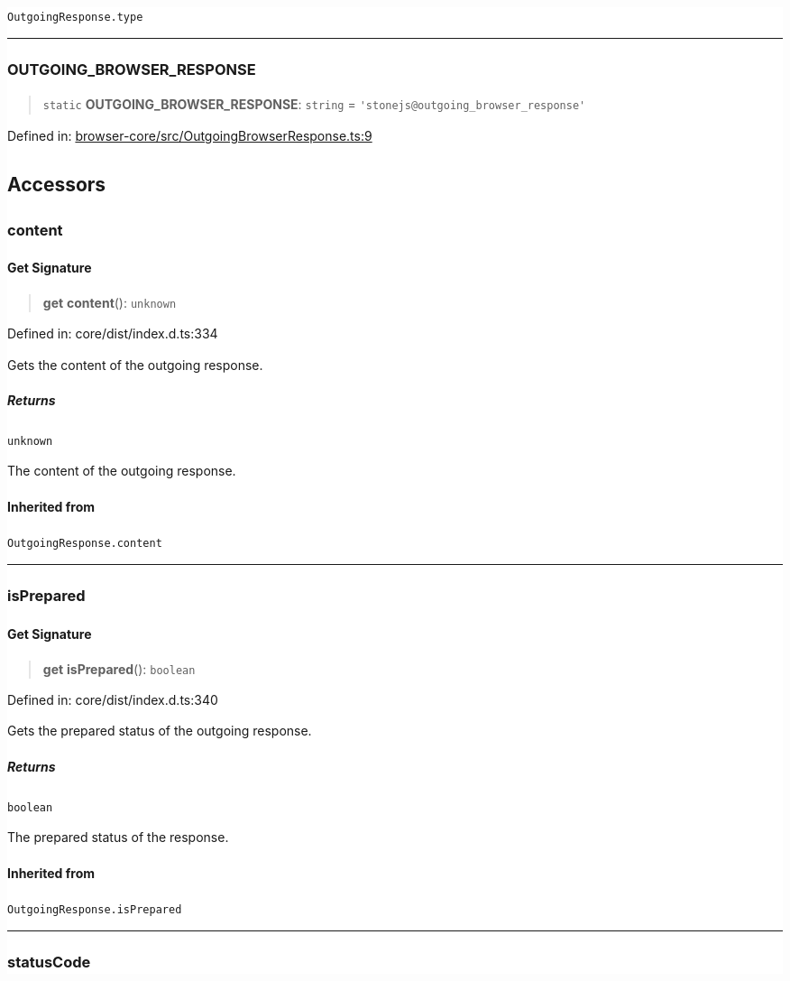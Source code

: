 `OutgoingResponse.type`

***

### OUTGOING\_BROWSER\_RESPONSE

> `static` **OUTGOING\_BROWSER\_RESPONSE**: `string` = `'stonejs@outgoing_browser_response'`

Defined in: [browser-core/src/OutgoingBrowserResponse.ts:9](https://github.com/stonemjs/browser-core/blob/fa5573518c1ef095e02e60009eef605c26ff056c/src/OutgoingBrowserResponse.ts#L9)

## Accessors

### content

#### Get Signature

> **get** **content**(): `unknown`

Defined in: core/dist/index.d.ts:334

Gets the content of the outgoing response.

##### Returns

`unknown`

The content of the outgoing response.

#### Inherited from

`OutgoingResponse.content`

***

### isPrepared

#### Get Signature

> **get** **isPrepared**(): `boolean`

Defined in: core/dist/index.d.ts:340

Gets the prepared status of the outgoing response.

##### Returns

`boolean`

The prepared status of the response.

#### Inherited from

`OutgoingResponse.isPrepared`

***

### statusCode
